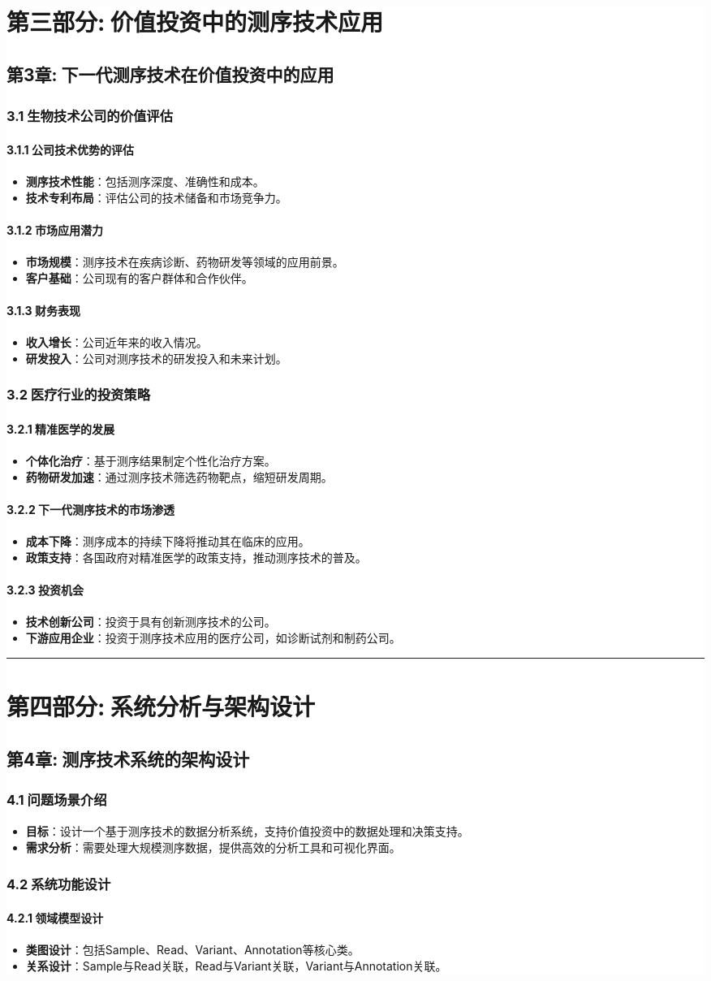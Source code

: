 
# 第三部分: 价值投资中的测序技术应用

## 第3章: 下一代测序技术在价值投资中的应用

### 3.1 生物技术公司的价值评估

#### 3.1.1 公司技术优势的评估
- **测序技术性能**：包括测序深度、准确性和成本。
- **技术专利布局**：评估公司的技术储备和市场竞争力。

#### 3.1.2 市场应用潜力
- **市场规模**：测序技术在疾病诊断、药物研发等领域的应用前景。
- **客户基础**：公司现有的客户群体和合作伙伴。

#### 3.1.3 财务表现
- **收入增长**：公司近年来的收入情况。
- **研发投入**：公司对测序技术的研发投入和未来计划。

### 3.2 医疗行业的投资策略

#### 3.2.1 精准医学的发展
- **个体化治疗**：基于测序结果制定个性化治疗方案。
- **药物研发加速**：通过测序技术筛选药物靶点，缩短研发周期。

#### 3.2.2 下一代测序技术的市场渗透
- **成本下降**：测序成本的持续下降将推动其在临床的应用。
- **政策支持**：各国政府对精准医学的政策支持，推动测序技术的普及。

#### 3.2.3 投资机会
- **技术创新公司**：投资于具有创新测序技术的公司。
- **下游应用企业**：投资于测序技术应用的医疗公司，如诊断试剂和制药公司。

---

# 第四部分: 系统分析与架构设计

## 第4章: 测序技术系统的架构设计

### 4.1 问题场景介绍
- **目标**：设计一个基于测序技术的数据分析系统，支持价值投资中的数据处理和决策支持。
- **需求分析**：需要处理大规模测序数据，提供高效的分析工具和可视化界面。

### 4.2 系统功能设计

#### 4.2.1 领域模型设计
- **类图设计**：包括Sample、Read、Variant、Annotation等核心类。
- **关系设计**：Sample与Read关联，Read与Variant关联，Variant与Annotation关联。
